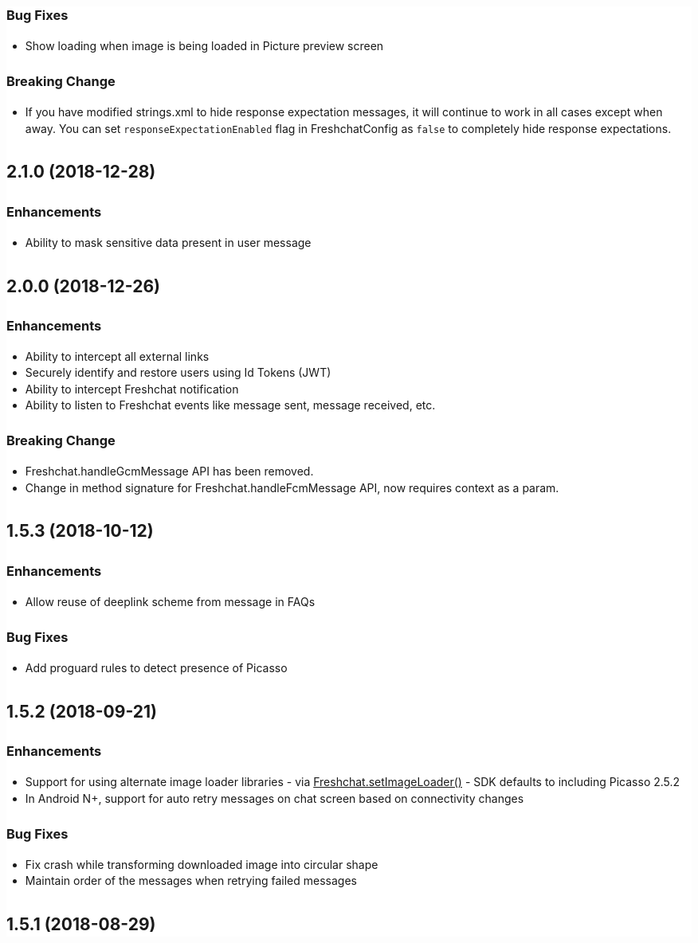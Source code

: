 ### Bug Fixes
* Show loading when image is being loaded in Picture preview screen

### Breaking Change
* If you have modified strings.xml to hide response expectation messages, it will continue to work in all cases except when away. You can set `responseExpectationEnabled` flag in FreshchatConfig as `false` to completely hide response expectations.

## 2.1.0 (2018-12-28)

### Enhancements
* Ability to mask sensitive data present in user message

## 2.0.0 (2018-12-26)

### Enhancements
* Ability to intercept all external links
* Securely identify and restore users using Id Tokens (JWT)
* Ability to intercept Freshchat notification
* Ability to listen to Freshchat events like message sent, message received, etc.

### Breaking Change
* Freshchat.handleGcmMessage API has been removed.
* Change in method signature for Freshchat.handleFcmMessage API, now requires context as a param.

## 1.5.3 (2018-10-12)

### Enhancements
* Allow reuse of deeplink scheme from message in FAQs

### Bug Fixes
* Add proguard rules to detect presence of Picasso

## 1.5.2 (2018-09-21)

### Enhancements
* Support for using alternate image loader libraries - via [Freshchat.setImageLoader()](https://support.freshchat.com/support/solutions/articles/229319-freshchat-android-sdk-integration-steps#custom-image-loader) - SDK defaults to including Picasso 2.5.2
* In Android N+, support for auto retry messages on chat screen based on connectivity changes 

### Bug Fixes
* Fix crash while transforming downloaded image into circular shape
* Maintain order of the messages when retrying failed messages

## 1.5.1 (2018-08-29)
